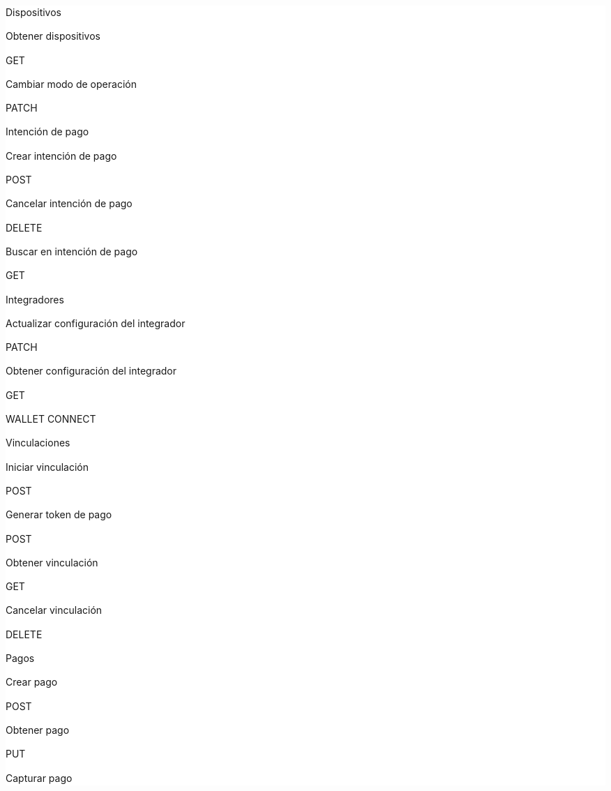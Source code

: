 Dispositivos

Obtener dispositivos

GET

Cambiar modo de operación

PATCH

Intención de pago

Crear intención de pago

POST

Cancelar intención de pago

DELETE

Buscar en intención de pago

GET

Integradores

Actualizar configuración del integrador

PATCH

Obtener configuración del integrador

GET

WALLET CONNECT

Vinculaciones

Iniciar vinculación

POST

Generar token de pago

POST

Obtener vinculación

GET

Cancelar vinculación

DELETE

Pagos

Crear pago

POST

Obtener pago

PUT

Capturar pago
